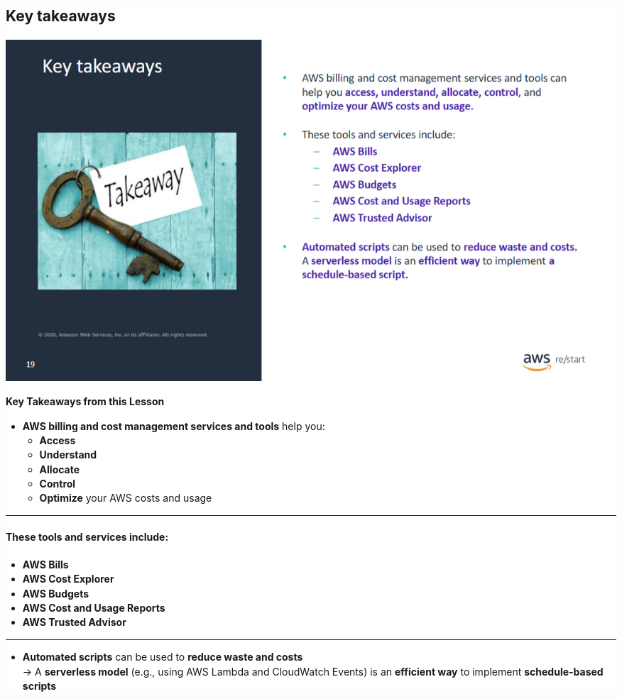 ## Key takeaways

![Key takeaways](../../../assets/jumpstart/cost-management/takeaways.png)

**Key Takeaways from this Lesson**

- **AWS billing and cost management services and tools** help you:
  - **Access**
  - **Understand**
  - **Allocate**
  - **Control**
  - **Optimize** your AWS costs and usage

---

#### These tools and services include:

- **AWS Bills**
- **AWS Cost Explorer**
- **AWS Budgets**
- **AWS Cost and Usage Reports**
- **AWS Trusted Advisor**

---

- **Automated scripts** can be used to **reduce waste and costs**  
  → A **serverless model** (e.g., using AWS Lambda and CloudWatch Events) is an **efficient way** to implement **schedule-based scripts**
